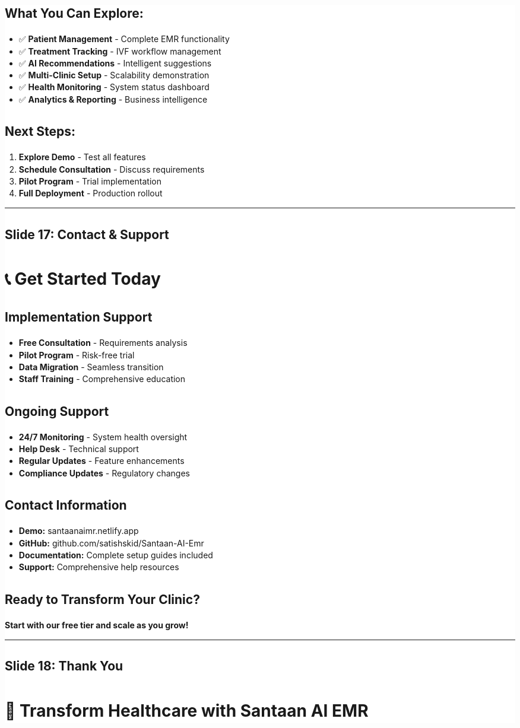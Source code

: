 ## **What You Can Explore:**
- ✅ **Patient Management** - Complete EMR functionality
- ✅ **Treatment Tracking** - IVF workflow management
- ✅ **AI Recommendations** - Intelligent suggestions
- ✅ **Multi-Clinic Setup** - Scalability demonstration
- ✅ **Health Monitoring** - System status dashboard
- ✅ **Analytics & Reporting** - Business intelligence

## **Next Steps:**
1. **Explore Demo** - Test all features
2. **Schedule Consultation** - Discuss requirements
3. **Pilot Program** - Trial implementation
4. **Full Deployment** - Production rollout

---

## Slide 17: Contact & Support
# 📞 Get Started Today

## **Implementation Support**
- **Free Consultation** - Requirements analysis
- **Pilot Program** - Risk-free trial
- **Data Migration** - Seamless transition
- **Staff Training** - Comprehensive education

## **Ongoing Support**
- **24/7 Monitoring** - System health oversight
- **Help Desk** - Technical support
- **Regular Updates** - Feature enhancements
- **Compliance Updates** - Regulatory changes

## **Contact Information**
- **Demo:** santaanaimr.netlify.app
- **GitHub:** github.com/satishskid/Santaan-AI-Emr
- **Documentation:** Complete setup guides included
- **Support:** Comprehensive help resources

## **Ready to Transform Your Clinic?**
**Start with our free tier and scale as you grow!**

---

## Slide 18: Thank You
# 🙏 Transform Healthcare with Santaan AI EMR
